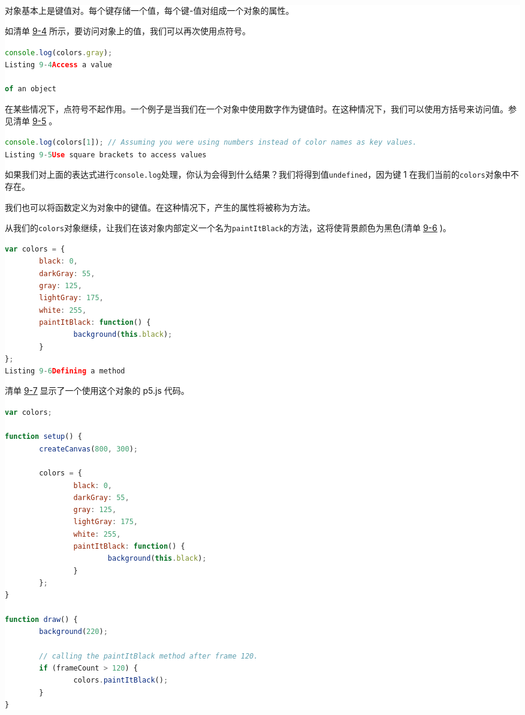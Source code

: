 对象基本上是键值对。每个键存储一个值，每个键-值对组成一个对象的属性。

如清单 [9-4](#Par13) 所示，要访问对象上的值，我们可以再次使用点符号。

```js
console.log(colors.gray);
Listing 9-4Access a value

of an object

```

在某些情况下，点符号不起作用。一个例子是当我们在一个对象中使用数字作为键值时。在这种情况下，我们可以使用方括号来访问值。参见清单 [9-5](#Par15) 。

```js
console.log(colors[1]); // Assuming you were using numbers instead of color names as key values.
Listing 9-5Use square brackets to access values

```

如果我们对上面的表达式进行`console.log`处理，你认为会得到什么结果？我们将得到值`undefined`，因为键 1 在我们当前的`colors`对象中不存在。

我们也可以将函数定义为对象中的键值。在这种情况下，产生的属性将被称为方法。

从我们的`colors`对象继续，让我们在该对象内部定义一个名为`paintItBlack`的方法，这将使背景颜色为黑色(清单 [9-6](#Par19) )。

```js
var colors = {
        black: 0,
        darkGray: 55,
        gray: 125,
        lightGray: 175,
        white: 255,
        paintItBlack: function() {
                background(this.black);
        }
};
Listing 9-6Defining a method

```

清单 [9-7](#Par21) 显示了一个使用这个对象的 p5.js 代码。

```js
var colors;

function setup() {
        createCanvas(800, 300);

        colors = {
                black: 0,
                darkGray: 55,
                gray: 125,
                lightGray: 175,
                white: 255,
                paintItBlack: function() {
                        background(this.black);
                }
        };
}

function draw() {
        background(220);

        // calling the paintItBlack method after frame 120.
        if (frameCount > 120) {
                colors.paintItBlack();
        }
}
```